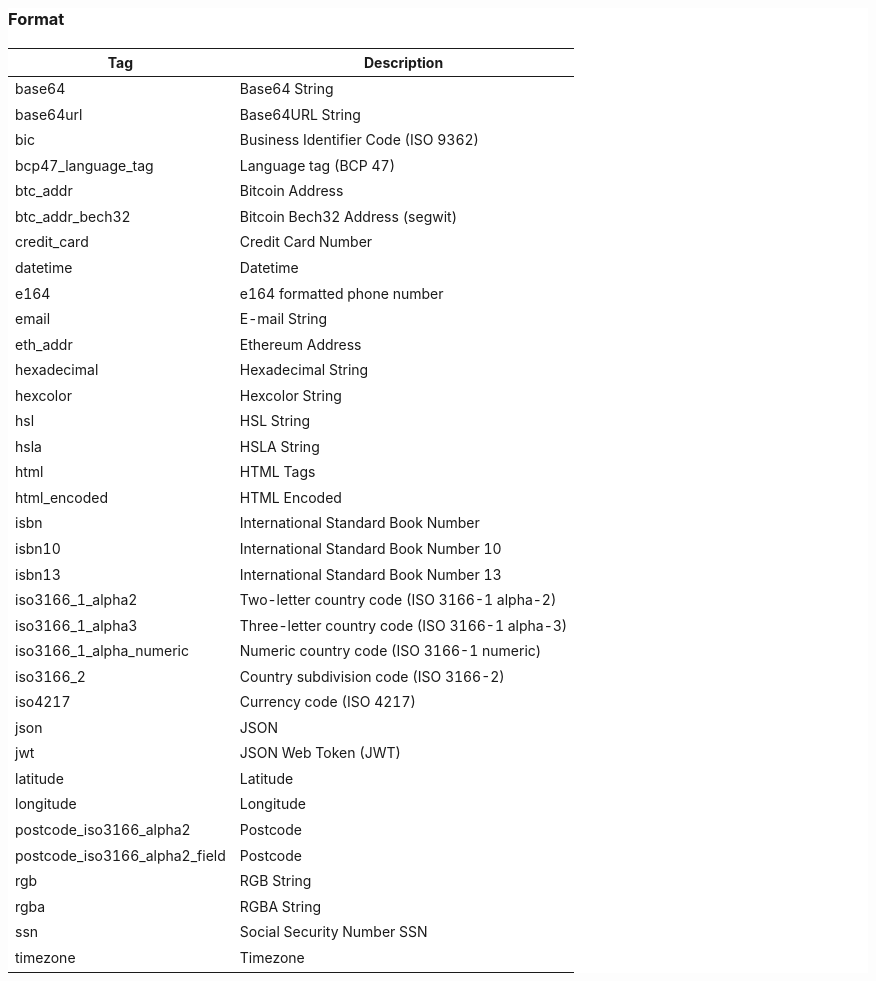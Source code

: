 ### Format

| Tag                           | Description                                                   |
| ----------------------------- | ------------------------------------------------------------- |
| base64                        | Base64 String                                                 |
| base64url                     | Base64URL String                                              |
| bic                           | Business Identifier Code (ISO 9362)                           |
| bcp47_language_tag            | Language tag (BCP 47)                                         |
| btc_addr                      | Bitcoin Address                                               |
| btc_addr_bech32               | Bitcoin Bech32 Address (segwit)                               |
| credit_card                   | Credit Card Number                                            |
| datetime                      | Datetime                                                      |
| e164                          | e164 formatted phone number                                   |
| email                         | E-mail String                                                 |
| eth_addr                      | Ethereum Address                                              |
| hexadecimal                   | Hexadecimal String                                            |
| hexcolor                      | Hexcolor String                                               |
| hsl                           | HSL String                                                    |
| hsla                          | HSLA String                                                   |
| html                          | HTML Tags                                                     |
| html_encoded                  | HTML Encoded                                                  |
| isbn                          | International Standard Book Number                            |
| isbn10                        | International Standard Book Number 10                         |
| isbn13                        | International Standard Book Number 13                         |
| iso3166_1_alpha2              | Two-letter country code (ISO 3166-1 alpha-2)                  |
| iso3166_1_alpha3              | Three-letter country code (ISO 3166-1 alpha-3)                |
| iso3166_1_alpha_numeric       | Numeric country code (ISO 3166-1 numeric)                     |
| iso3166_2                     | Country subdivision code (ISO 3166-2)                         |
| iso4217                       | Currency code (ISO 4217)                                      |
| json                          | JSON                                                          |
| jwt                           | JSON Web Token (JWT)                                          |
| latitude                      | Latitude                                                      |
| longitude                     | Longitude                                                     |
| postcode_iso3166_alpha2       | Postcode                                                      |
| postcode_iso3166_alpha2_field | Postcode                                                      |
| rgb                           | RGB String                                                    |
| rgba                          | RGBA String                                                   |
| ssn                           | Social Security Number SSN                                    |
| timezone                      | Timezone                                                      |